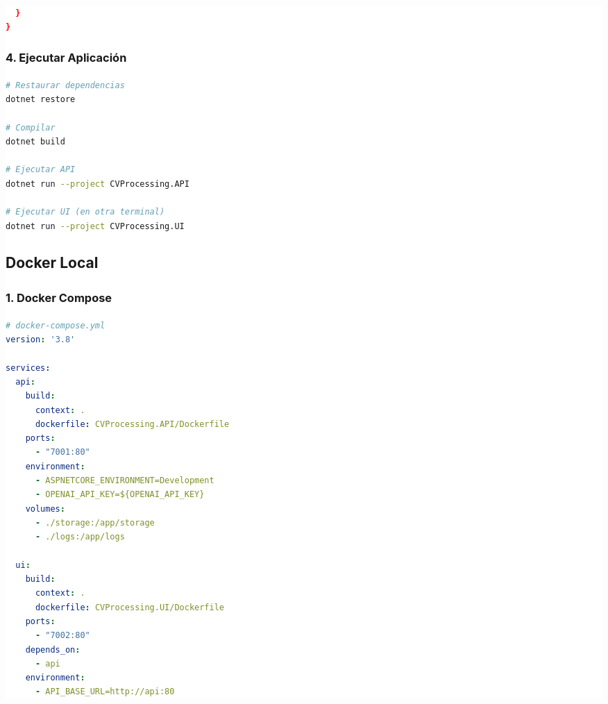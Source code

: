 ```json
  }
}
```

### 4. Ejecutar Aplicación
```bash
# Restaurar dependencias
dotnet restore

# Compilar
dotnet build

# Ejecutar API
dotnet run --project CVProcessing.API

# Ejecutar UI (en otra terminal)
dotnet run --project CVProcessing.UI
```

## Docker Local

### 1. Docker Compose
```yaml
# docker-compose.yml
version: '3.8'

services:
  api:
    build:
      context: .
      dockerfile: CVProcessing.API/Dockerfile
    ports:
      - "7001:80"
    environment:
      - ASPNETCORE_ENVIRONMENT=Development
      - OPENAI_API_KEY=${OPENAI_API_KEY}
    volumes:
      - ./storage:/app/storage
      - ./logs:/app/logs

  ui:
    build:
      context: .
      dockerfile: CVProcessing.UI/Dockerfile
    ports:
      - "7002:80"
    depends_on:
      - api
    environment:
      - API_BASE_URL=http://api:80
```
